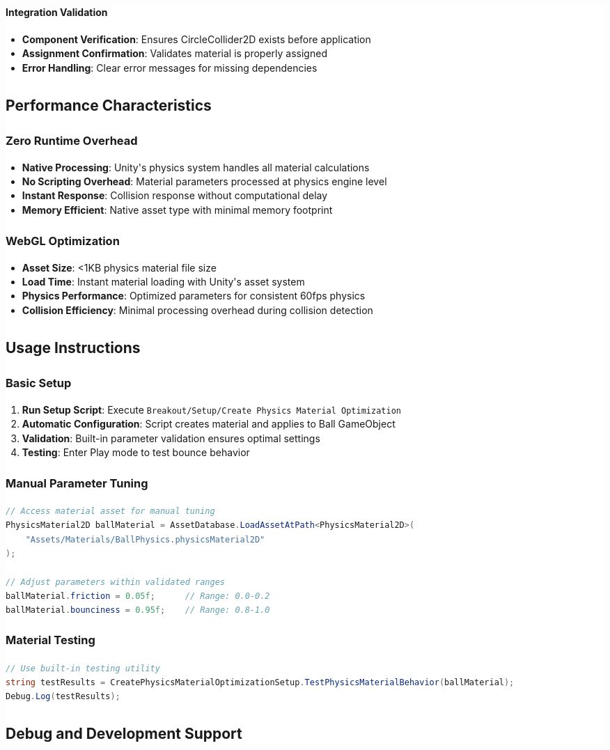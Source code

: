 #### Integration Validation
- **Component Verification**: Ensures CircleCollider2D exists before application
- **Assignment Confirmation**: Validates material is properly assigned
- **Error Handling**: Clear error messages for missing dependencies

## Performance Characteristics

### Zero Runtime Overhead
- **Native Processing**: Unity's physics system handles all material calculations
- **No Scripting Overhead**: Material parameters processed at physics engine level
- **Instant Response**: Collision response without computational delay
- **Memory Efficient**: Native asset type with minimal memory footprint

### WebGL Optimization
- **Asset Size**: <1KB physics material file size
- **Load Time**: Instant material loading with Unity's asset system
- **Physics Performance**: Optimized parameters for consistent 60fps physics
- **Collision Efficiency**: Minimal processing overhead during collision detection

## Usage Instructions

### Basic Setup
1. **Run Setup Script**: Execute `Breakout/Setup/Create Physics Material Optimization`
2. **Automatic Configuration**: Script creates material and applies to Ball GameObject
3. **Validation**: Built-in parameter validation ensures optimal settings
4. **Testing**: Enter Play mode to test bounce behavior

### Manual Parameter Tuning
```csharp
// Access material asset for manual tuning
PhysicsMaterial2D ballMaterial = AssetDatabase.LoadAssetAtPath<PhysicsMaterial2D>(
    "Assets/Materials/BallPhysics.physicsMaterial2D"
);

// Adjust parameters within validated ranges
ballMaterial.friction = 0.05f;      // Range: 0.0-0.2
ballMaterial.bounciness = 0.95f;    // Range: 0.8-1.0
```

### Material Testing
```csharp
// Use built-in testing utility
string testResults = CreatePhysicsMaterialOptimizationSetup.TestPhysicsMaterialBehavior(ballMaterial);
Debug.Log(testResults);
```

## Debug and Development Support

